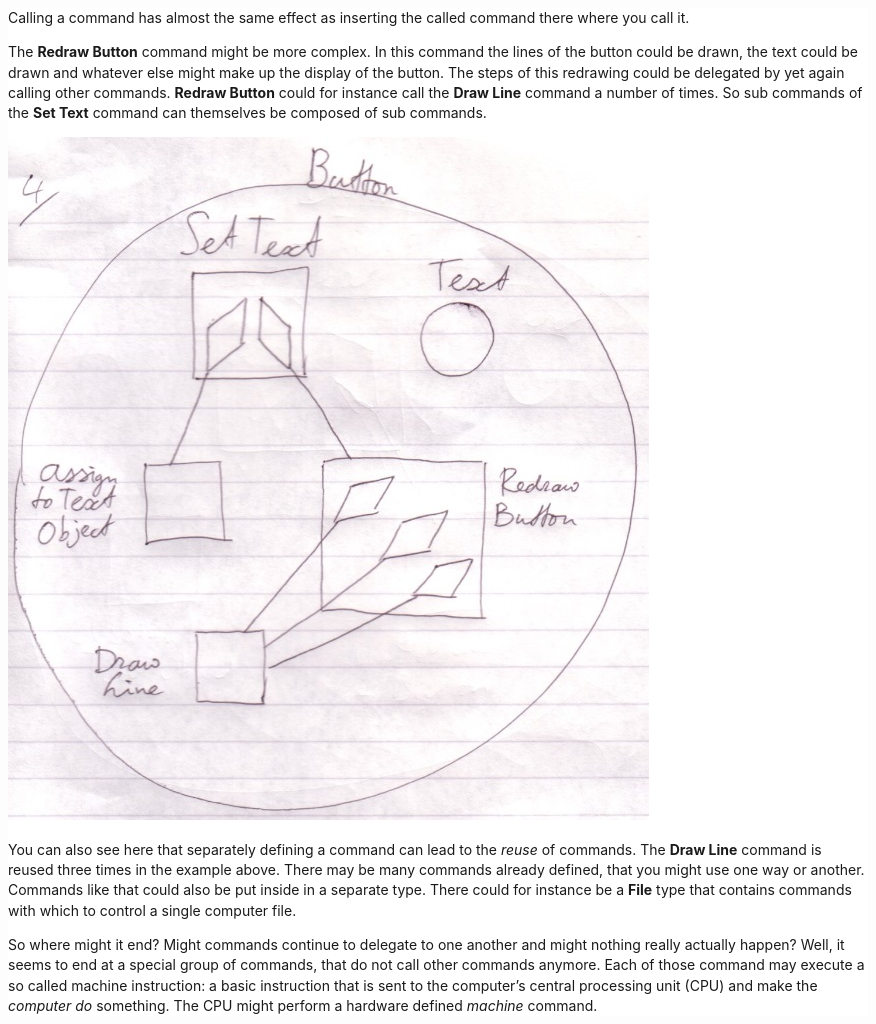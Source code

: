 Calling a command has almost the same effect as inserting the called command there where you call it.

The __Redraw Button__ command might be more complex. In this command the lines of the button could be drawn, the text could be drawn and whatever else might make up the display of the button. The steps of this redrawing could be delegated by yet again calling other commands. __Redraw Button__ could for instance call the __Draw Line__ command a number of times. So sub commands of the __Set Text__ command can themselves be composed of sub commands.

![](images/Circle%20Language%20Spec%20Introduction.013.jpeg)

You can also see here that separately defining a command can lead to the *reuse* of commands. The __Draw Line__ command is reused three times in the example above. There may be many commands already defined, that you might use one way or another. Commands like that could also be put inside in a separate type. There could for instance be a __File__ type that contains commands with which to control a single computer file.

So where might it end? Might commands continue to delegate to one another and might nothing really actually happen? Well, it seems to end at a special group of commands, that do not call other commands anymore. Each of those command may execute a so called machine instruction: a basic instruction that is sent to the computer’s central processing unit (CPU) and make the *computer* *do* something. The CPU might perform a hardware defined *machine* command.
